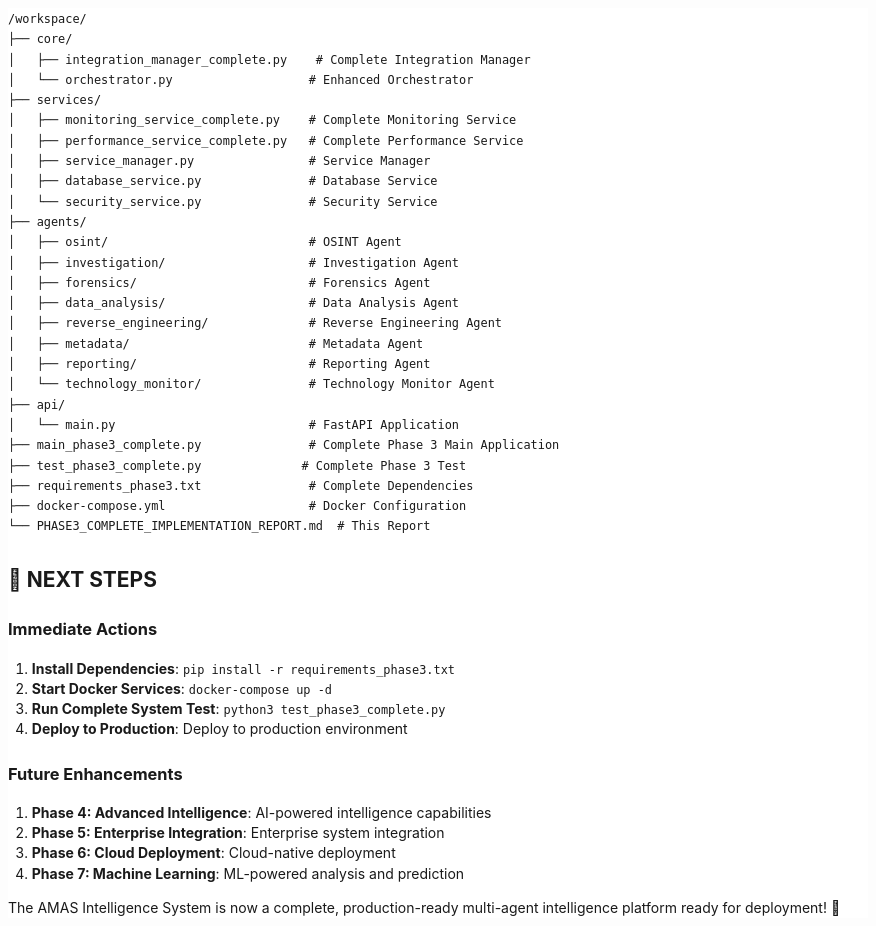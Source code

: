 ```
/workspace/
├── core/
│   ├── integration_manager_complete.py    # Complete Integration Manager
│   └── orchestrator.py                   # Enhanced Orchestrator
├── services/
│   ├── monitoring_service_complete.py    # Complete Monitoring Service
│   ├── performance_service_complete.py   # Complete Performance Service
│   ├── service_manager.py                # Service Manager
│   ├── database_service.py               # Database Service
│   └── security_service.py               # Security Service
├── agents/
│   ├── osint/                            # OSINT Agent
│   ├── investigation/                    # Investigation Agent
│   ├── forensics/                        # Forensics Agent
│   ├── data_analysis/                    # Data Analysis Agent
│   ├── reverse_engineering/              # Reverse Engineering Agent
│   ├── metadata/                         # Metadata Agent
│   ├── reporting/                        # Reporting Agent
│   └── technology_monitor/               # Technology Monitor Agent
├── api/
│   └── main.py                           # FastAPI Application
├── main_phase3_complete.py               # Complete Phase 3 Main Application
├── test_phase3_complete.py              # Complete Phase 3 Test
├── requirements_phase3.txt               # Complete Dependencies
├── docker-compose.yml                    # Docker Configuration
└── PHASE3_COMPLETE_IMPLEMENTATION_REPORT.md  # This Report
```

## 🚀 NEXT STEPS

### Immediate Actions
1. **Install Dependencies**: `pip install -r requirements_phase3.txt`
2. **Start Docker Services**: `docker-compose up -d`
3. **Run Complete System Test**: `python3 test_phase3_complete.py`
4. **Deploy to Production**: Deploy to production environment

### Future Enhancements
1. **Phase 4: Advanced Intelligence**: AI-powered intelligence capabilities
2. **Phase 5: Enterprise Integration**: Enterprise system integration
3. **Phase 6: Cloud Deployment**: Cloud-native deployment
4. **Phase 7: Machine Learning**: ML-powered analysis and prediction

The AMAS Intelligence System is now a complete, production-ready multi-agent intelligence platform ready for deployment! 🎉